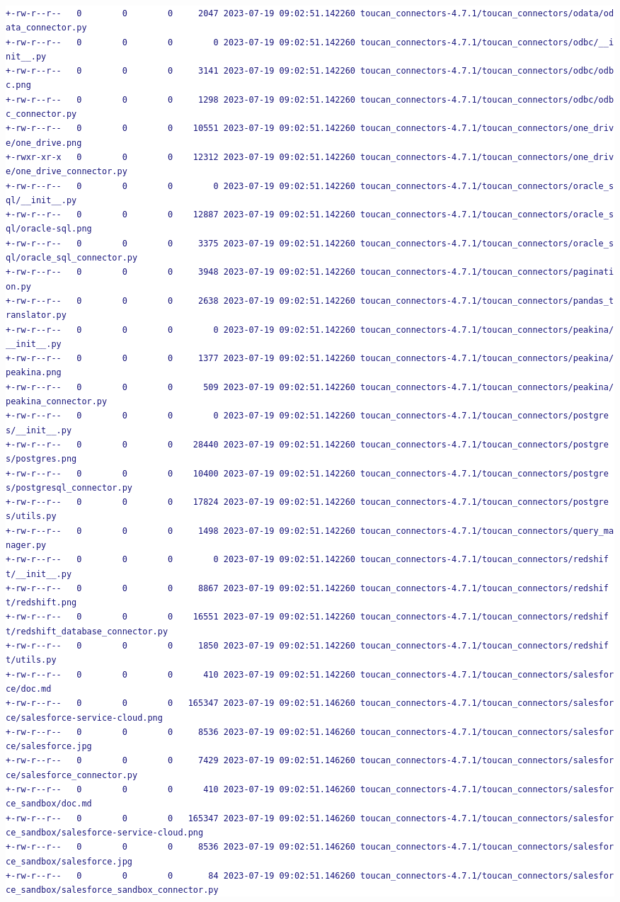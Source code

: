 ```diff
+-rw-r--r--   0        0        0     2047 2023-07-19 09:02:51.142260 toucan_connectors-4.7.1/toucan_connectors/odata/odata_connector.py
+-rw-r--r--   0        0        0        0 2023-07-19 09:02:51.142260 toucan_connectors-4.7.1/toucan_connectors/odbc/__init__.py
+-rw-r--r--   0        0        0     3141 2023-07-19 09:02:51.142260 toucan_connectors-4.7.1/toucan_connectors/odbc/odbc.png
+-rw-r--r--   0        0        0     1298 2023-07-19 09:02:51.142260 toucan_connectors-4.7.1/toucan_connectors/odbc/odbc_connector.py
+-rw-r--r--   0        0        0    10551 2023-07-19 09:02:51.142260 toucan_connectors-4.7.1/toucan_connectors/one_drive/one_drive.png
+-rwxr-xr-x   0        0        0    12312 2023-07-19 09:02:51.142260 toucan_connectors-4.7.1/toucan_connectors/one_drive/one_drive_connector.py
+-rw-r--r--   0        0        0        0 2023-07-19 09:02:51.142260 toucan_connectors-4.7.1/toucan_connectors/oracle_sql/__init__.py
+-rw-r--r--   0        0        0    12887 2023-07-19 09:02:51.142260 toucan_connectors-4.7.1/toucan_connectors/oracle_sql/oracle-sql.png
+-rw-r--r--   0        0        0     3375 2023-07-19 09:02:51.142260 toucan_connectors-4.7.1/toucan_connectors/oracle_sql/oracle_sql_connector.py
+-rw-r--r--   0        0        0     3948 2023-07-19 09:02:51.142260 toucan_connectors-4.7.1/toucan_connectors/pagination.py
+-rw-r--r--   0        0        0     2638 2023-07-19 09:02:51.142260 toucan_connectors-4.7.1/toucan_connectors/pandas_translator.py
+-rw-r--r--   0        0        0        0 2023-07-19 09:02:51.142260 toucan_connectors-4.7.1/toucan_connectors/peakina/__init__.py
+-rw-r--r--   0        0        0     1377 2023-07-19 09:02:51.142260 toucan_connectors-4.7.1/toucan_connectors/peakina/peakina.png
+-rw-r--r--   0        0        0      509 2023-07-19 09:02:51.142260 toucan_connectors-4.7.1/toucan_connectors/peakina/peakina_connector.py
+-rw-r--r--   0        0        0        0 2023-07-19 09:02:51.142260 toucan_connectors-4.7.1/toucan_connectors/postgres/__init__.py
+-rw-r--r--   0        0        0    28440 2023-07-19 09:02:51.142260 toucan_connectors-4.7.1/toucan_connectors/postgres/postgres.png
+-rw-r--r--   0        0        0    10400 2023-07-19 09:02:51.142260 toucan_connectors-4.7.1/toucan_connectors/postgres/postgresql_connector.py
+-rw-r--r--   0        0        0    17824 2023-07-19 09:02:51.142260 toucan_connectors-4.7.1/toucan_connectors/postgres/utils.py
+-rw-r--r--   0        0        0     1498 2023-07-19 09:02:51.142260 toucan_connectors-4.7.1/toucan_connectors/query_manager.py
+-rw-r--r--   0        0        0        0 2023-07-19 09:02:51.142260 toucan_connectors-4.7.1/toucan_connectors/redshift/__init__.py
+-rw-r--r--   0        0        0     8867 2023-07-19 09:02:51.142260 toucan_connectors-4.7.1/toucan_connectors/redshift/redshift.png
+-rw-r--r--   0        0        0    16551 2023-07-19 09:02:51.142260 toucan_connectors-4.7.1/toucan_connectors/redshift/redshift_database_connector.py
+-rw-r--r--   0        0        0     1850 2023-07-19 09:02:51.142260 toucan_connectors-4.7.1/toucan_connectors/redshift/utils.py
+-rw-r--r--   0        0        0      410 2023-07-19 09:02:51.142260 toucan_connectors-4.7.1/toucan_connectors/salesforce/doc.md
+-rw-r--r--   0        0        0   165347 2023-07-19 09:02:51.146260 toucan_connectors-4.7.1/toucan_connectors/salesforce/salesforce-service-cloud.png
+-rw-r--r--   0        0        0     8536 2023-07-19 09:02:51.146260 toucan_connectors-4.7.1/toucan_connectors/salesforce/salesforce.jpg
+-rw-r--r--   0        0        0     7429 2023-07-19 09:02:51.146260 toucan_connectors-4.7.1/toucan_connectors/salesforce/salesforce_connector.py
+-rw-r--r--   0        0        0      410 2023-07-19 09:02:51.146260 toucan_connectors-4.7.1/toucan_connectors/salesforce_sandbox/doc.md
+-rw-r--r--   0        0        0   165347 2023-07-19 09:02:51.146260 toucan_connectors-4.7.1/toucan_connectors/salesforce_sandbox/salesforce-service-cloud.png
+-rw-r--r--   0        0        0     8536 2023-07-19 09:02:51.146260 toucan_connectors-4.7.1/toucan_connectors/salesforce_sandbox/salesforce.jpg
+-rw-r--r--   0        0        0       84 2023-07-19 09:02:51.146260 toucan_connectors-4.7.1/toucan_connectors/salesforce_sandbox/salesforce_sandbox_connector.py
```